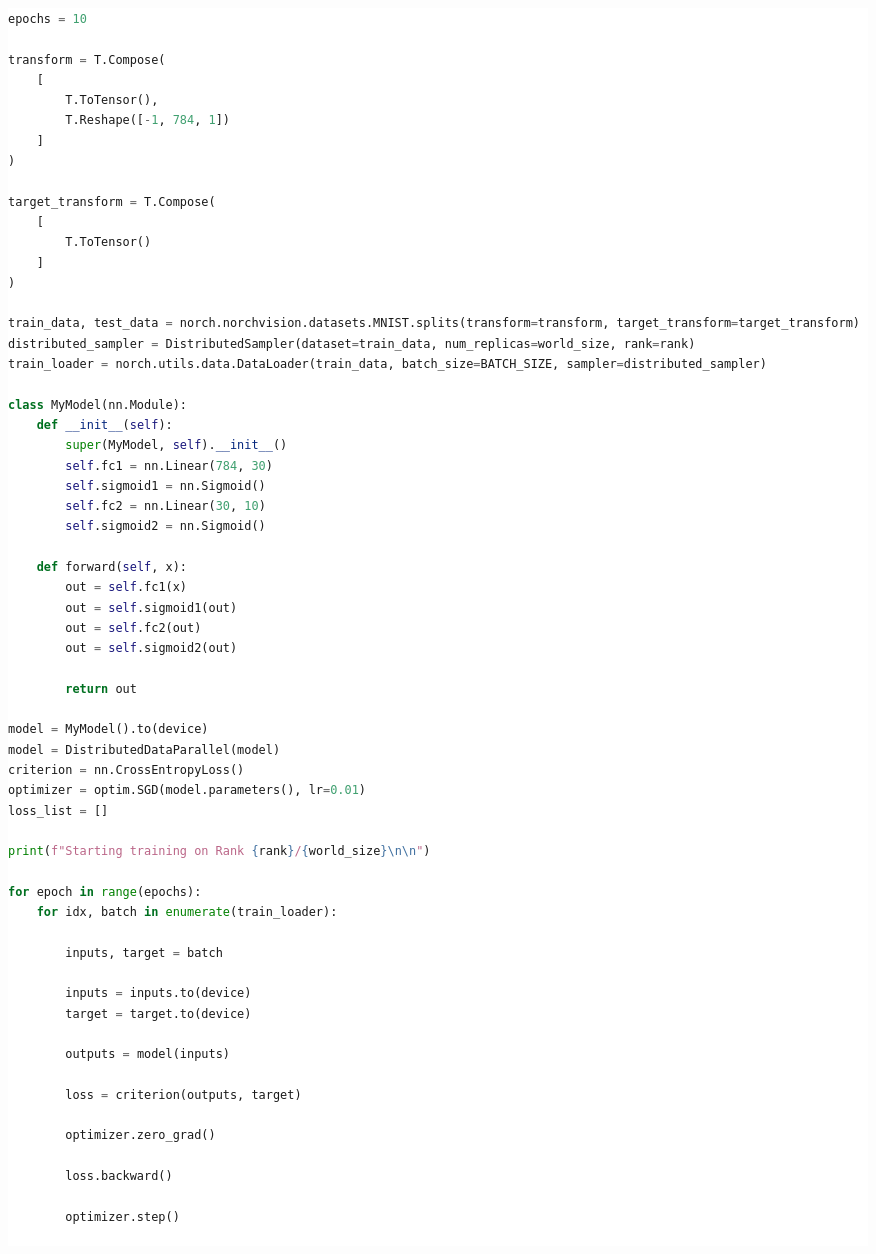 ```python
epochs = 10

transform = T.Compose(
    [
        T.ToTensor(),
        T.Reshape([-1, 784, 1])
    ]
)

target_transform = T.Compose(
    [
        T.ToTensor()
    ]
)

train_data, test_data = norch.norchvision.datasets.MNIST.splits(transform=transform, target_transform=target_transform)
distributed_sampler = DistributedSampler(dataset=train_data, num_replicas=world_size, rank=rank)
train_loader = norch.utils.data.DataLoader(train_data, batch_size=BATCH_SIZE, sampler=distributed_sampler)

class MyModel(nn.Module):
    def __init__(self):
        super(MyModel, self).__init__()
        self.fc1 = nn.Linear(784, 30)
        self.sigmoid1 = nn.Sigmoid()
        self.fc2 = nn.Linear(30, 10)
        self.sigmoid2 = nn.Sigmoid()

    def forward(self, x):
        out = self.fc1(x)
        out = self.sigmoid1(out)
        out = self.fc2(out)
        out = self.sigmoid2(out)
        
        return out

model = MyModel().to(device)
model = DistributedDataParallel(model)
criterion = nn.CrossEntropyLoss()
optimizer = optim.SGD(model.parameters(), lr=0.01)
loss_list = []

print(f"Starting training on Rank {rank}/{world_size}\n\n")

for epoch in range(epochs):    
    for idx, batch in enumerate(train_loader):

        inputs, target = batch

        inputs = inputs.to(device)
        target = target.to(device)

        outputs = model(inputs)
        
        loss = criterion(outputs, target)
        
        optimizer.zero_grad()
        
        loss.backward()

        optimizer.step()
    
```